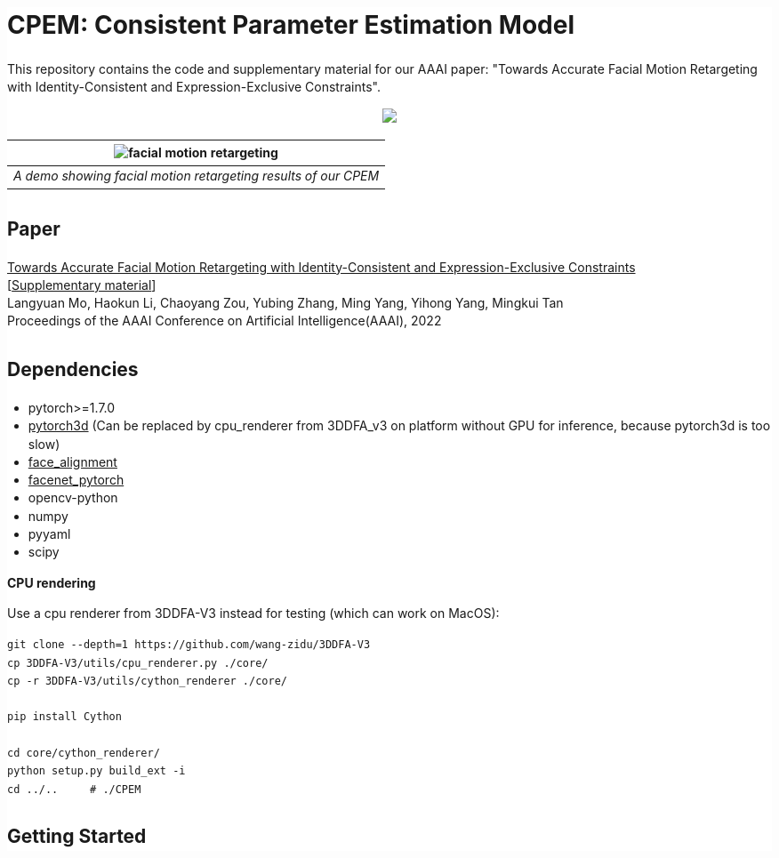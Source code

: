 # CPEM: Consistent Parameter Estimation Model

This repository contains the code and supplementary material for our AAAI paper:  "Towards Accurate Facial Motion Retargeting with Identity-Consistent and Expression-Exclusive Constraints".


<p align="center"><img width="95%" src="assets/framework.png" /></p>


|![facial motion retargeting](assets/demo.gif)|
|:--:|
|*A demo showing facial motion retargeting results of our CPEM*|


## Paper
[Towards Accurate Facial Motion Retargeting with Identity-Consistent and Expression-Exclusive Constraints](./assets/paper.pdf) \
 [[Supplementary material](./assets/supplementary.pdf)] \
Langyuan Mo, Haokun Li, Chaoyang Zou, Yubing Zhang, Ming Yang, Yihong Yang, Mingkui Tan \
Proceedings of the AAAI Conference on Artificial Intelligence(AAAI), 2022


## Dependencies

* pytorch>=1.7.0
* [pytorch3d](https://github.com/facebookresearch/pytorch3d) (Can be replaced by cpu_renderer from 3DDFA_v3 on platform without GPU for inference, because pytorch3d is too slow)
* [face_alignment](https://github.com/1adrianb/face-alignment)
* [facenet_pytorch](https://github.com/timesler/facenet-pytorch)
* opencv-python
* numpy
* pyyaml
* scipy

**CPU rendering**

Use a cpu renderer from 3DDFA-V3 instead for testing (which can work on MacOS):
```
git clone --depth=1 https://github.com/wang-zidu/3DDFA-V3
cp 3DDFA-V3/utils/cpu_renderer.py ./core/
cp -r 3DDFA-V3/utils/cython_renderer ./core/

pip install Cython

cd core/cython_renderer/
python setup.py build_ext -i
cd ../..     # ./CPEM
```


## Getting Started

